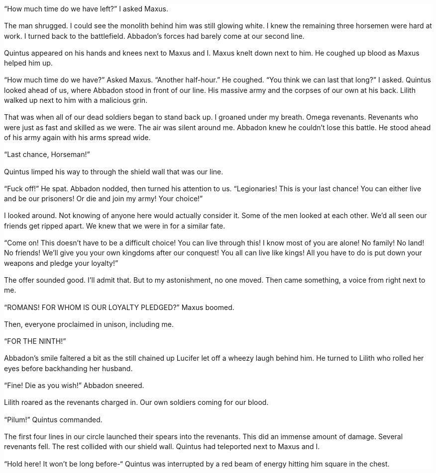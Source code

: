 “How much time do we have left?” I asked Maxus.

The man shrugged. I could see the monolith behind him was still glowing white. I knew the remaining three horsemen were hard at work. I turned back to the battlefield. Abbadon’s forces had barely come at our second line. 

Quintus appeared on his hands and knees next to Maxus and I. Maxus knelt down next to him. He coughed up blood as Maxus helped him up. 

“How much time do we have?” Asked Maxus. 
“Another half-hour.” He coughed. 
“You think we can last that long?” I asked. 
Quintus looked ahead of us, where Abbadon stood in front of our line. His massive army and the corpses of our own at his back. Lilith walked up next to him with a malicious grin. 

That was when all of our dead soldiers began to stand back up. I groaned under my breath. Omega revenants. Revenants who were just as fast and skilled as we were. The air was silent around me. Abbadon knew he couldn’t lose this battle. He stood ahead of his army again with his arms spread wide.   

“Last chance, Horseman!”

Quintus limped his way to through the shield wall that was our line. 

“Fuck off!” He spat.
Abbadon nodded, then turned his attention to us. 
“Legionaries! This is your last chance! You can either live and be our prisoners! Or die and join my army! Your choice!” 

I looked around. Not knowing of anyone here would actually consider it. Some of the men looked at each other. We’d all seen our friends get ripped apart. We knew that we were in for a similar fate. 

“Come on! This doesn’t have to be a difficult choice! You can live through this! I know most of you are alone! No family! No land!  No friends!  We’ll give you your own kingdoms after our conquest! You all can live like kings! All you have to do is put down your weapons and pledge your loyalty!” 

The offer sounded good. I’ll admit that. But to my astonishment, no one moved. Then came something, a voice from right next to me. 

“ROMANS! FOR WHOM IS OUR LOYALTY PLEDGED?” Maxus boomed. 

Then, everyone proclaimed in unison, including me.

“FOR THE NINTH!” 

Abbadon’s smile faltered a bit as the still chained up Lucifer let off a wheezy laugh behind him. He turned to Lilith who rolled her eyes before backhanding her husband. 

“Fine! Die as you wish!” Abbadon sneered. 

Lilith roared as the revenants charged in. Our own soldiers coming for our blood. 

“Pilum!” Quintus commanded. 

The first four lines in our circle launched their spears into the revenants. This did an immense amount of damage. Several revenants fell. The rest collided with our shield wall. Quintus had teleported next to Maxus and I. 

“Hold here! It won’t be long before-“ Quintus was interrupted by a red beam of energy hitting him square in the chest. 
